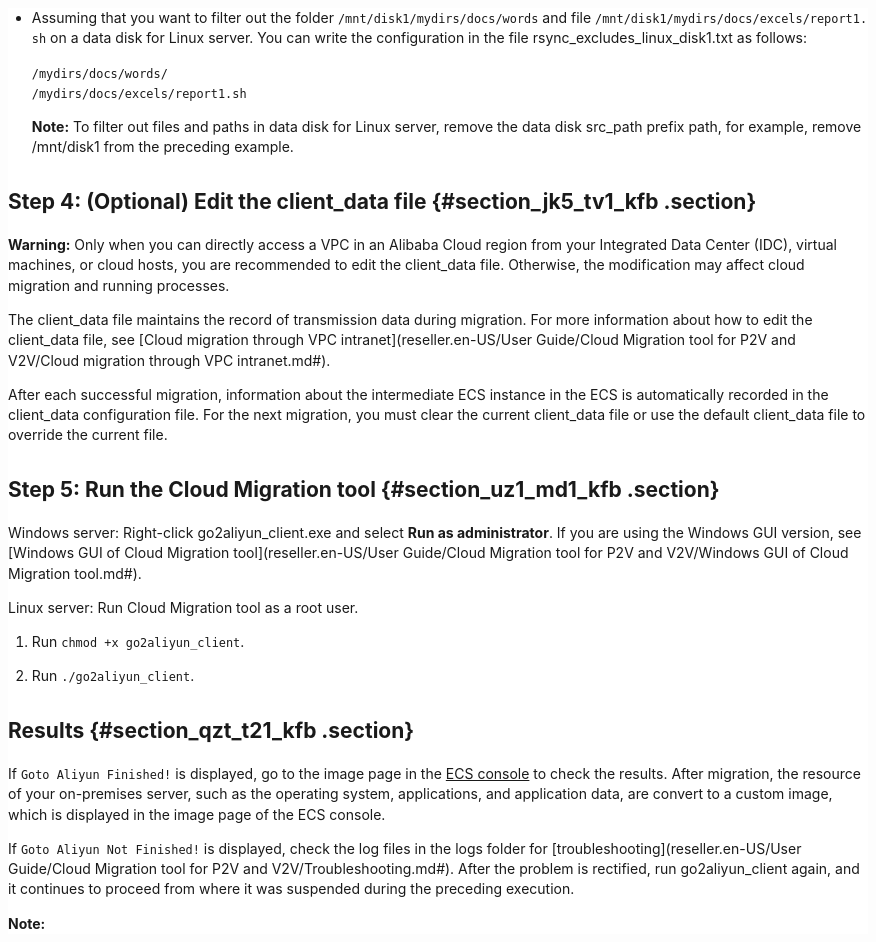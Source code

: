 -   Assuming that you want to filter out the folder `/mnt/disk1/mydirs/docs/words` and file `/mnt/disk1/mydirs/docs/excels/report1.sh` on a data disk for Linux server. You can write the configuration in the file rsync\_excludes\_linux\_disk1.txt as follows:

    ```
    /mydirs/docs/words/
    /mydirs/docs/excels/report1.sh
    ```

    **Note:** To filter out files and paths in data disk for Linux server, remove the data disk src\_path prefix path, for example, remove /mnt/disk1 from the preceding example.


## Step 4: \(Optional\) Edit the client\_data file {#section_jk5_tv1_kfb .section}

**Warning:** Only when you can directly access a VPC in an Alibaba Cloud region from your Integrated Data Center \(IDC\), virtual machines, or cloud hosts, you are recommended to edit the client\_data file. Otherwise, the modification may affect cloud migration and running processes.

The client\_data file maintains the record of transmission data during migration. For more information about how to edit the client\_data file, see [Cloud migration through VPC intranet](reseller.en-US/User Guide/Cloud Migration tool for P2V and V2V/Cloud migration through VPC intranet.md#).

After each successful migration, information about the intermediate ECS instance in the ECS is automatically recorded in the client\_data configuration file. For the next migration, you must clear the current client\_data file or use the default client\_data file to override the current file.

## Step 5: Run the Cloud Migration tool {#section_uz1_md1_kfb .section}

Windows server: Right-click go2aliyun\_client.exe and select **Run as administrator**. If you are using the Windows GUI version, see [Windows GUI of Cloud Migration tool](reseller.en-US/User Guide/Cloud Migration tool for P2V and V2V/Windows GUI of Cloud Migration tool.md#).

Linux server: Run Cloud Migration tool as a root user.

1.  Run `chmod +x go2aliyun_client`.

2.  Run `./go2aliyun_client`.


## Results {#section_qzt_t21_kfb .section}

If `Goto Aliyun Finished!` is displayed, go to the image page in the [ECS console](https://partners-intl.console.aliyun.com/#/ecs) to check the results. After migration, the resource of your on-premises server, such as the operating system, applications, and application data, are convert to a custom image, which is displayed in the image page of the ECS console.

If `Goto Aliyun Not Finished!` is displayed, check the log files in the logs folder for [troubleshooting](reseller.en-US/User Guide/Cloud Migration tool for P2V and V2V/Troubleshooting.md#). After the problem is rectified, run go2aliyun\_client again, and it continues to proceed from where it was suspended during the preceding execution.

**Note:** 
